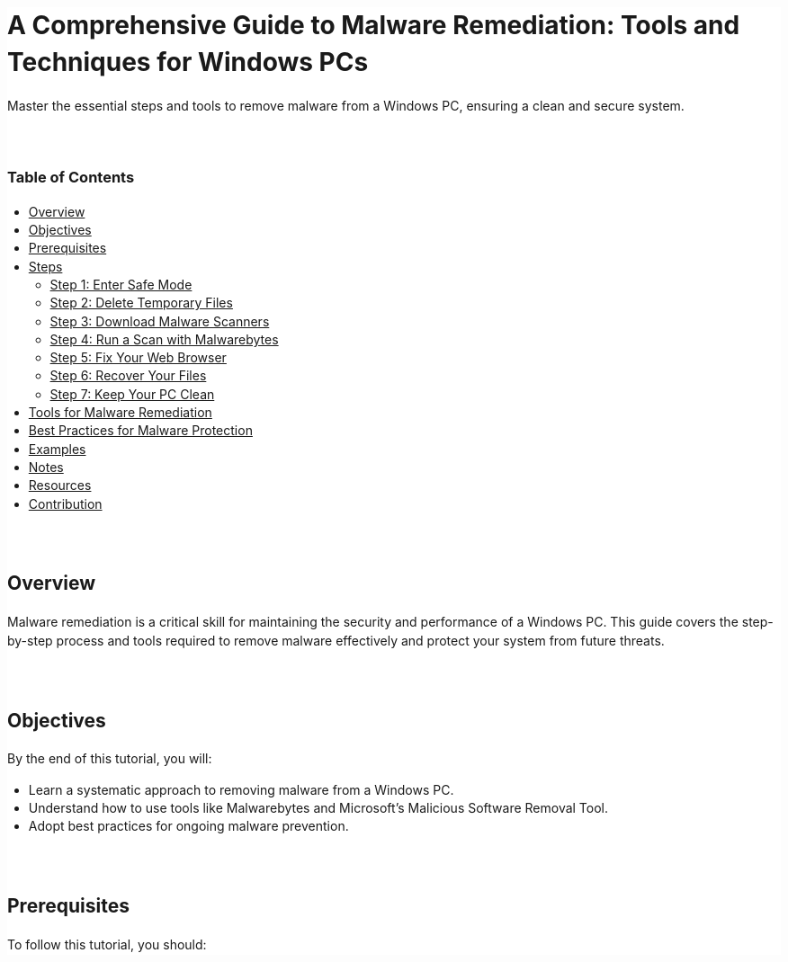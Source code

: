 

# A Comprehensive Guide to Malware Remediation: Tools and Techniques for Windows PCs

Master the essential steps and tools to remove malware from a Windows PC, ensuring a clean and secure system.

<br>

### **Table of Contents**

- [Overview](#overview)
- [Objectives](#objectives)
- [Prerequisites](#prerequisites)
- [Steps](#steps)
  - [Step 1: Enter Safe Mode](#step-1-enter-safe-mode)
  - [Step 2: Delete Temporary Files](#step-2-delete-temporary-files)
  - [Step 3: Download Malware Scanners](#step-3-download-malware-scanners)
  - [Step 4: Run a Scan with Malwarebytes](#step-4-run-a-scan-with-malwarebytes)
  - [Step 5: Fix Your Web Browser](#step-5-fix-your-web-browser)
  - [Step 6: Recover Your Files](#step-6-recover-your-files)
  - [Step 7: Keep Your PC Clean](#step-7-keep-your-pc-clean)
- [Tools for Malware Remediation](#tools-for-malware-remediation)
- [Best Practices for Malware Protection](#best-practices-for-malware-protection)
- [Examples](#examples)
- [Notes](#notes)
- [Resources](#resources)
- [Contribution](#contribution)

<br>

## **Overview**

Malware remediation is a critical skill for maintaining the security and performance of a Windows PC. This guide covers the step-by-step process and tools required to remove malware effectively and protect your system from future threats.

<br>

## **Objectives**

By the end of this tutorial, you will:

- Learn a systematic approach to removing malware from a Windows PC.
- Understand how to use tools like Malwarebytes and Microsoft’s Malicious Software Removal Tool.
- Adopt best practices for ongoing malware prevention.

<br>

## **Prerequisites**

To follow this tutorial, you should:
